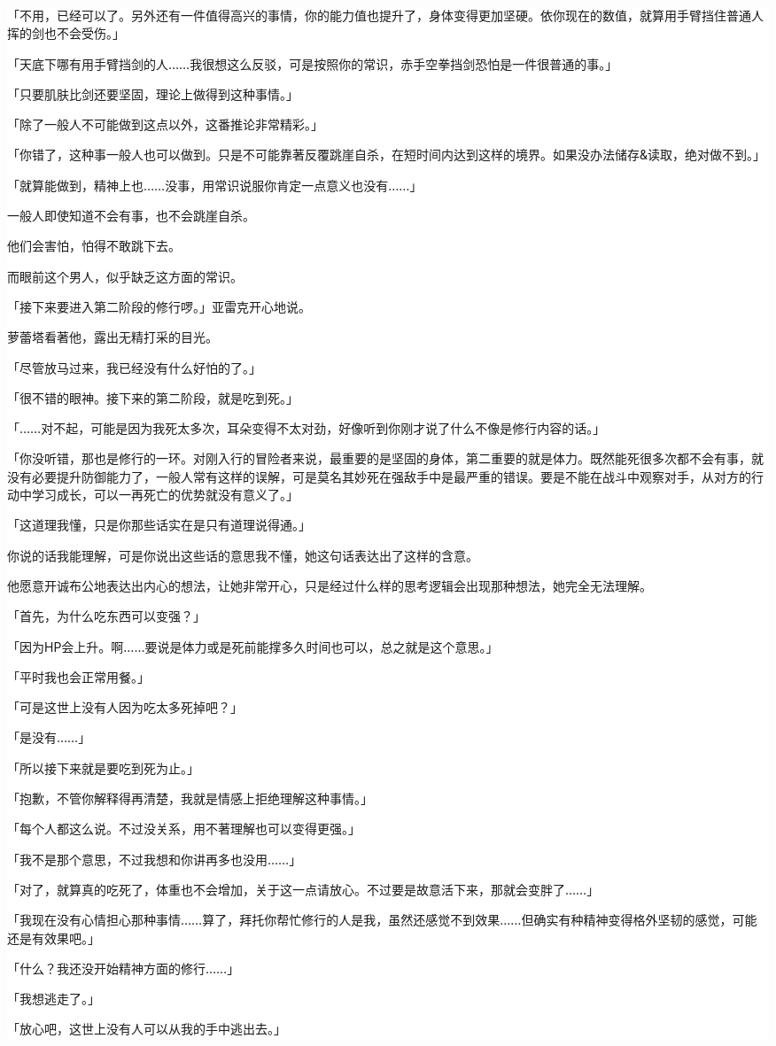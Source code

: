 「不用，已经可以了。另外还有一件值得高兴的事情，你的能力值也提升了，身体变得更加坚硬。依你现在的数值，就算用手臂挡住普通人挥的剑也不会受伤。」

「天底下哪有用手臂挡剑的人……我很想这么反驳，可是按照你的常识，赤手空拳挡剑恐怕是一件很普通的事。」

「只要肌肤比剑还要坚固，理论上做得到这种事情。」

「除了一般人不可能做到这点以外，这番推论非常精彩。」

「你错了，这种事一般人也可以做到。只是不可能靠著反覆跳崖自杀，在短时间内达到这样的境界。如果没办法储存&读取，绝对做不到。」

「就算能做到，精神上也……没事，用常识说服你肯定一点意义也没有……」

一般人即使知道不会有事，也不会跳崖自杀。

他们会害怕，怕得不敢跳下去。

而眼前这个男人，似乎缺乏这方面的常识。

「接下来要进入第二阶段的修行啰。」亚雷克开心地说。

萝蕾塔看著他，露出无精打采的目光。

「尽管放马过来，我已经没有什么好怕的了。」

「很不错的眼神。接下来的第二阶段，就是吃到死。」

「……对不起，可能是因为我死太多次，耳朵变得不太对劲，好像听到你刚才说了什么不像是修行内容的话。」

「你没听错，那也是修行的一环。对刚入行的冒险者来说，最重要的是坚固的身体，第二重要的就是体力。既然能死很多次都不会有事，就没有必要提升防御能力了，一般人常有这样的误解，可是莫名其妙死在强敌手中是最严重的错误。要是不能在战斗中观察对手，从对方的行动中学习成长，可以一再死亡的优势就没有意义了。」

「这道理我懂，只是你那些话实在是只有道理说得通。」

你说的话我能理解，可是你说出这些话的意思我不懂，她这句话表达出了这样的含意。

他愿意开诚布公地表达出内心的想法，让她非常开心，只是经过什么样的思考逻辑会出现那种想法，她完全无法理解。

「首先，为什么吃东西可以变强？」

「因为HP会上升。啊……要说是体力或是死前能撑多久时间也可以，总之就是这个意思。」

「平时我也会正常用餐。」

「可是这世上没有人因为吃太多死掉吧？」

「是没有……」

「所以接下来就是要吃到死为止。」

「抱歉，不管你解释得再清楚，我就是情感上拒绝理解这种事情。」

「每个人都这么说。不过没关系，用不著理解也可以变得更强。」

「我不是那个意思，不过我想和你讲再多也没用……」

「对了，就算真的吃死了，体重也不会增加，关于这一点请放心。不过要是故意活下来，那就会变胖了……」

「我现在没有心情担心那种事情……算了，拜托你帮忙修行的人是我，虽然还感觉不到效果……但确实有种精神变得格外坚韧的感觉，可能还是有效果吧。」

「什么？我还没开始精神方面的修行……」

「我想逃走了。」

「放心吧，这世上没有人可以从我的手中逃出去。」
